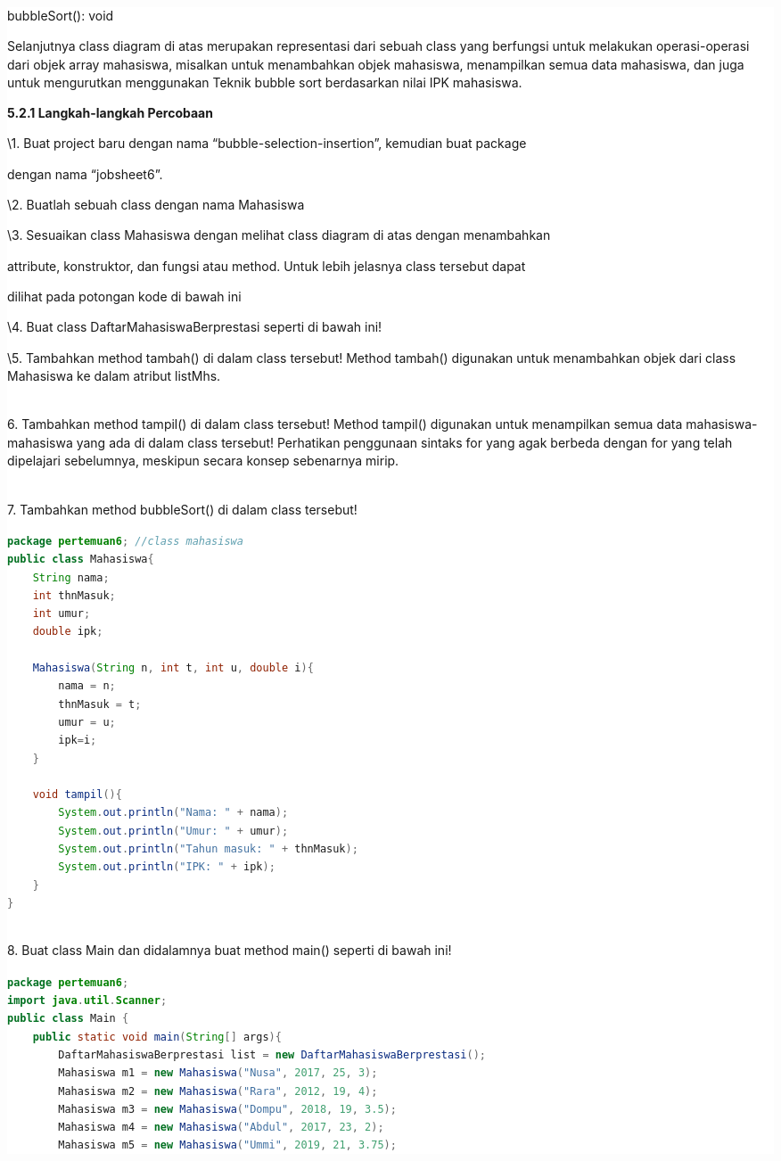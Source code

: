 bubbleSort(): void

Selanjutnya class diagram di atas merupakan representasi dari sebuah class yang berfungsi untuk melakukan operasi-operasi dari objek array mahasiswa, misalkan untuk menambahkan objek mahasiswa, menampilkan semua data mahasiswa, dan juga untuk mengurutkan menggunakan Teknik bubble sort berdasarkan nilai IPK mahasiswa.

**5.2.1 Langkah-langkah Percobaan**

\1. Buat project baru dengan nama “bubble-selection-insertion”, kemudian buat package

dengan nama “jobsheet6”.

\2. Buatlah sebuah class dengan nama Mahasiswa

\3. Sesuaikan class Mahasiswa dengan melihat class diagram di atas dengan menambahkan

attribute, konstruktor, dan fungsi atau method. Untuk lebih jelasnya class tersebut dapat

dilihat pada potongan kode di bawah ini

\4. Buat class DaftarMahasiswaBerprestasi seperti di bawah ini!

\5. Tambahkan method tambah() di dalam class tersebut! Method tambah() digunakan untuk menambahkan objek dari class Mahasiswa ke dalam atribut listMhs.

<br>6. Tambahkan method tampil() di dalam class tersebut! Method tampil() digunakan untuk 
menampilkan semua data mahasiswa-mahasiswa yang ada di dalam class tersebut! 
Perhatikan penggunaan sintaks for yang agak berbeda dengan for yang telah dipelajari 
sebelumnya, meskipun secara konsep sebenarnya mirip.

<br>7. Tambahkan method bubbleSort() di dalam class tersebut!

```java
package pertemuan6; //class mahasiswa
public class Mahasiswa{
    String nama;
    int thnMasuk;
    int umur;
    double ipk;

    Mahasiswa(String n, int t, int u, double i){
        nama = n;
        thnMasuk = t;
        umur = u;
        ipk=i;
    }

    void tampil(){
        System.out.println("Nama: " + nama);
        System.out.println("Umur: " + umur);
        System.out.println("Tahun masuk: " + thnMasuk);
        System.out.println("IPK: " + ipk);
    }
}


```
<br>8. Buat class Main dan didalamnya buat method main() seperti di bawah ini!
```java
package pertemuan6;
import java.util.Scanner;
public class Main {
    public static void main(String[] args){
        DaftarMahasiswaBerprestasi list = new DaftarMahasiswaBerprestasi();
        Mahasiswa m1 = new Mahasiswa("Nusa", 2017, 25, 3);
        Mahasiswa m2 = new Mahasiswa("Rara", 2012, 19, 4);
        Mahasiswa m3 = new Mahasiswa("Dompu", 2018, 19, 3.5);
        Mahasiswa m4 = new Mahasiswa("Abdul", 2017, 23, 2);
        Mahasiswa m5 = new Mahasiswa("Ummi", 2019, 21, 3.75);
```